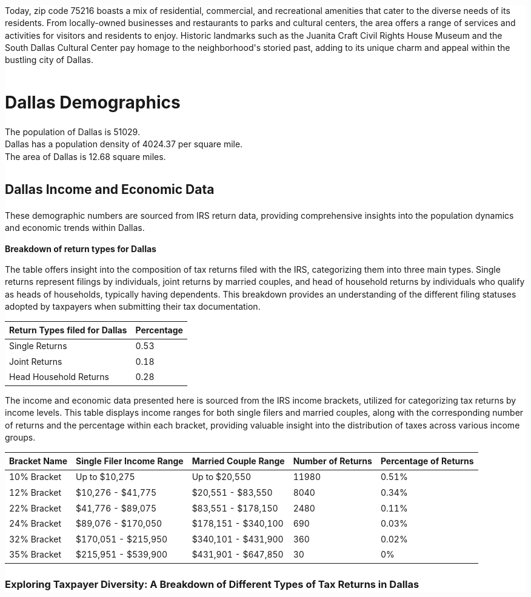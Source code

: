 Today, zip code 75216 boasts a mix of residential, commercial, and recreational amenities that cater to the diverse needs of its residents. From locally-owned businesses and restaurants to parks and cultural centers, the area offers a range of services and activities for visitors and residents to enjoy. Historic landmarks such as the Juanita Craft Civil Rights House Museum and the South Dallas Cultural Center pay homage to the neighborhood's storied past, adding to its unique charm and appeal within the bustling city of Dallas.

# Dallas Demographics

The population of Dallas is 51029.  
Dallas has a population density of 4024.37 per square mile.  
The area of Dallas is 12.68 square miles.  

## Dallas Income and Economic Data

These demographic numbers are sourced from IRS return data, providing comprehensive insights into the population dynamics and economic trends within Dallas.

**Breakdown of return types for Dallas**

The table offers insight into the composition of tax returns filed with the IRS, categorizing them into three main types. Single returns represent filings by individuals, joint returns by married couples, and head of household returns by individuals who qualify as heads of households, typically having dependents. This breakdown provides an understanding of the different filing statuses adopted by taxpayers when submitting their tax documentation.

| Return Types filed for Dallas                              | Percentage          |
|----------------------------------------------------------|---------------------|
| Single Returns                                            | 0.53 |
| Joint Returns                                             | 0.18 |
| Head Household Returns                                    | 0.28 |

The income and economic data presented here is sourced from the IRS income brackets, utilized for categorizing tax returns by income levels. This table displays income ranges for both single filers and married couples, along with the corresponding number of returns and the percentage within each bracket, providing valuable insight into the distribution of taxes across various income groups.

| Bracket Name       | Single Filer Income Range | Married Couple Range | Number of Returns | Percentage of Returns |
|--------------------|----------------------------|----------------------|-------------------|-----------------------|
| 10% Bracket        | Up to $10,275              | Up to $20,550        | 11980 | 0.51% |
| 12% Bracket        | $10,276 - $41,775          | $20,551 - $83,550    | 8040 | 0.34% |
| 22% Bracket        | $41,776 - $89,075          | $83,551 - $178,150   | 2480 | 0.11% |
| 24% Bracket        | $89,076 - $170,050         | $178,151 - $340,100  | 690 | 0.03% |
| 32% Bracket        | $170,051 - $215,950        | $340,101 - $431,900  | 360 | 0.02% |
| 35% Bracket        | $215,951 - $539,900        | $431,901 - $647,850  | 30 | 0% |

### Exploring Taxpayer Diversity: A Breakdown of Different Types of Tax Returns in Dallas
